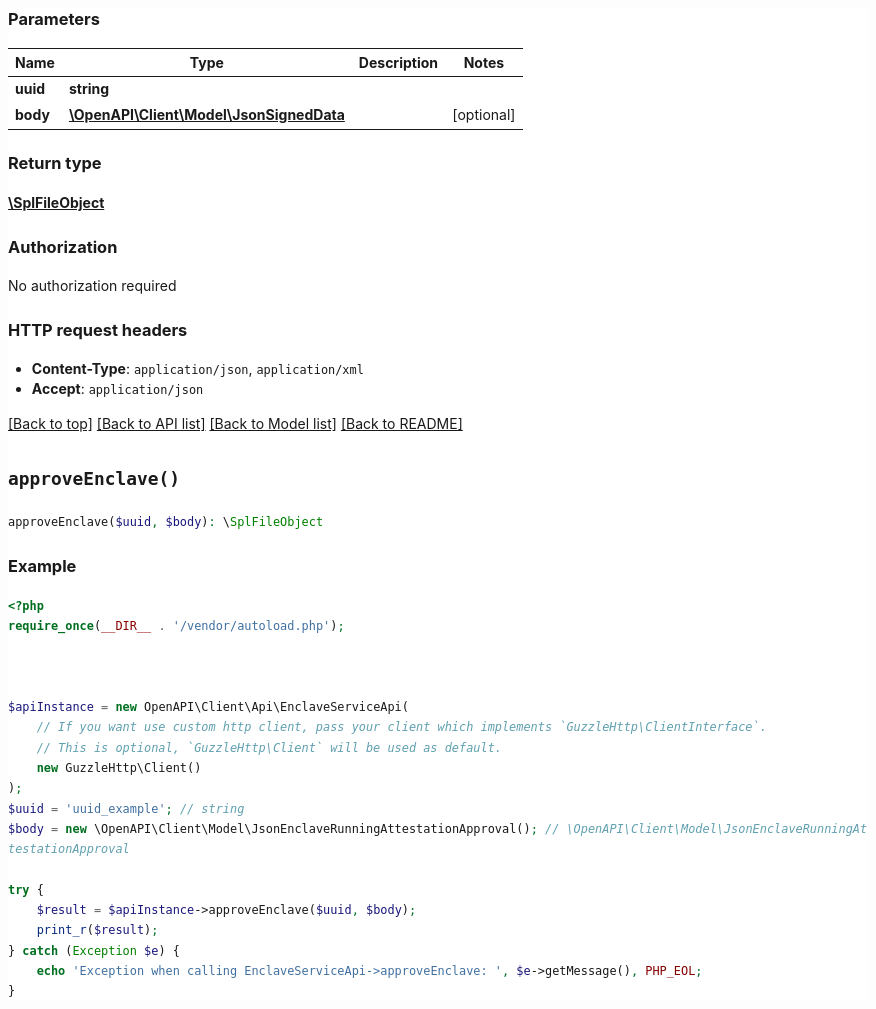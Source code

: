 ### Parameters

Name | Type | Description  | Notes
------------- | ------------- | ------------- | -------------
 **uuid** | **string**|  |
 **body** | [**\OpenAPI\Client\Model\JsonSignedData**](../Model/JsonSignedData.md)|  | [optional]

### Return type

[**\SplFileObject**](../Model/\SplFileObject.md)

### Authorization

No authorization required

### HTTP request headers

- **Content-Type**: `application/json`, `application/xml`
- **Accept**: `application/json`

[[Back to top]](#) [[Back to API list]](../../README.md#endpoints)
[[Back to Model list]](../../README.md#models)
[[Back to README]](../../README.md)

## `approveEnclave()`

```php
approveEnclave($uuid, $body): \SplFileObject
```



### Example

```php
<?php
require_once(__DIR__ . '/vendor/autoload.php');



$apiInstance = new OpenAPI\Client\Api\EnclaveServiceApi(
    // If you want use custom http client, pass your client which implements `GuzzleHttp\ClientInterface`.
    // This is optional, `GuzzleHttp\Client` will be used as default.
    new GuzzleHttp\Client()
);
$uuid = 'uuid_example'; // string
$body = new \OpenAPI\Client\Model\JsonEnclaveRunningAttestationApproval(); // \OpenAPI\Client\Model\JsonEnclaveRunningAttestationApproval

try {
    $result = $apiInstance->approveEnclave($uuid, $body);
    print_r($result);
} catch (Exception $e) {
    echo 'Exception when calling EnclaveServiceApi->approveEnclave: ', $e->getMessage(), PHP_EOL;
}
```
